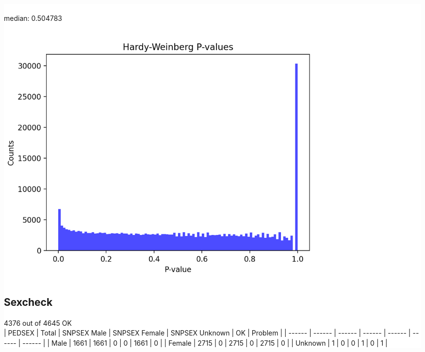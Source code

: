 <br>median: 0.504783<br><img src='Hardy-Weinberg_P-values_histogram.png' width='700'/>
## Sexcheck
4376 out of 4645 OK<br>
| PEDSEX | Total | SNPSEX Male | SNPSEX Female | SNPSEX Unknown | OK | Problem |
| ------ | ------ | ------ | ------ | ------ | ------ | ------ |
| Male | 1661 | 1661 | 0 | 0 | 1661 | 0 |
| Female | 2715 | 0 | 2715 | 0 | 2715 | 0 |
| Unknown | 1 | 0 | 0 | 1 | 0 | 1 |
